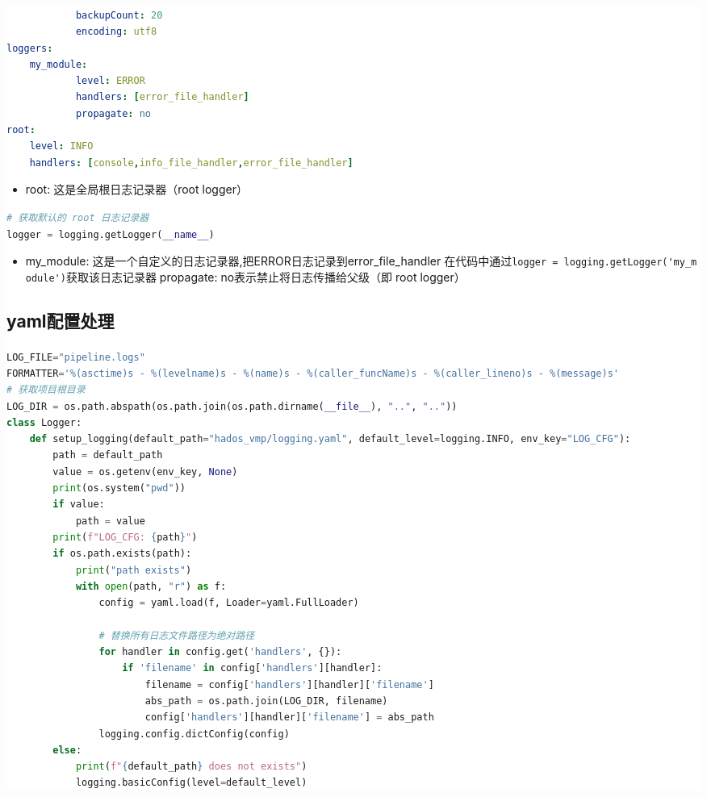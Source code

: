 ```yaml
            backupCount: 20
            encoding: utf8
loggers:
    my_module:
            level: ERROR
            handlers: [error_file_handler]
            propagate: no
root:
    level: INFO
    handlers: [console,info_file_handler,error_file_handler]
```

- root: 这是全局根日志记录器（root logger）

```python
# 获取默认的 root 日志记录器
logger = logging.getLogger(__name__)
```

- my_module: 这是一个自定义的日志记录器,把ERROR日志记录到error_file_handler
  	在代码中通过`logger = logging.getLogger('my_module')`获取该日志记录器
  propagate: no表示禁止将日志传播给父级（即 root logger）

## yaml配置处理

```python
LOG_FILE="pipeline.logs"
FORMATTER='%(asctime)s - %(levelname)s - %(name)s - %(caller_funcName)s - %(caller_lineno)s - %(message)s'
# 获取项目根目录
LOG_DIR = os.path.abspath(os.path.join(os.path.dirname(__file__), "..", ".."))
class Logger:
    def setup_logging(default_path="hados_vmp/logging.yaml", default_level=logging.INFO, env_key="LOG_CFG"):
        path = default_path
        value = os.getenv(env_key, None)
        print(os.system("pwd"))
        if value:
            path = value
        print(f"LOG_CFG: {path}")
        if os.path.exists(path):
            print("path exists")
            with open(path, "r") as f:
                config = yaml.load(f, Loader=yaml.FullLoader)
                
                # 替换所有日志文件路径为绝对路径
                for handler in config.get('handlers', {}):
                    if 'filename' in config['handlers'][handler]:
                        filename = config['handlers'][handler]['filename']
                        abs_path = os.path.join(LOG_DIR, filename)
                        config['handlers'][handler]['filename'] = abs_path
                logging.config.dictConfig(config)
        else:
            print(f"{default_path} does not exists")
            logging.basicConfig(level=default_level)
```
